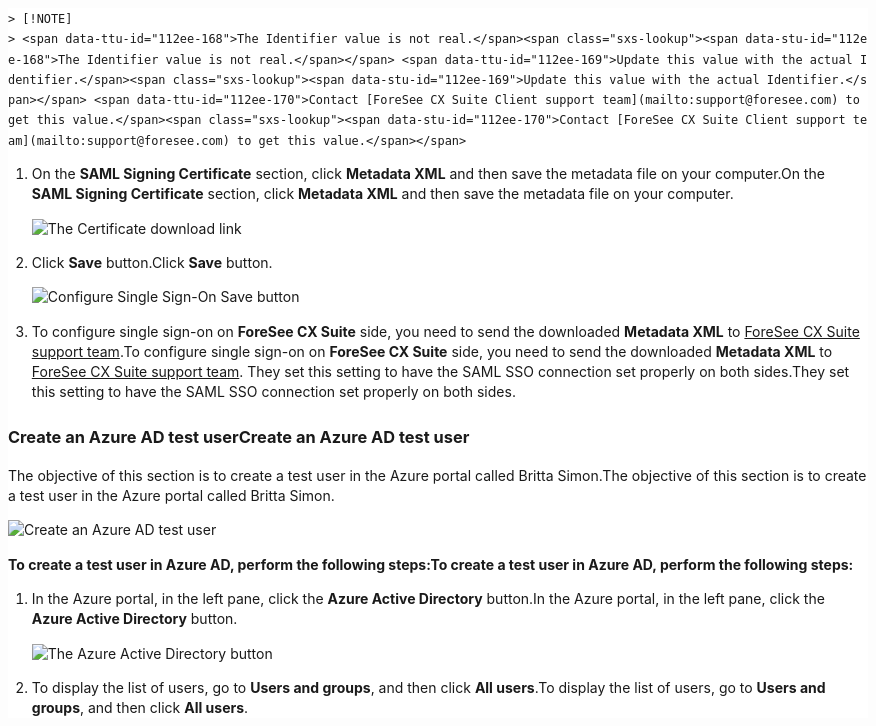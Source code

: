     > [!NOTE]
    > <span data-ttu-id="112ee-168">The Identifier value is not real.</span><span class="sxs-lookup"><span data-stu-id="112ee-168">The Identifier value is not real.</span></span> <span data-ttu-id="112ee-169">Update this value with the actual Identifier.</span><span class="sxs-lookup"><span data-stu-id="112ee-169">Update this value with the actual Identifier.</span></span> <span data-ttu-id="112ee-170">Contact [ForeSee CX Suite Client support team](mailto:support@foresee.com) to get this value.</span><span class="sxs-lookup"><span data-stu-id="112ee-170">Contact [ForeSee CX Suite Client support team](mailto:support@foresee.com) to get this value.</span></span>

1. <span data-ttu-id="112ee-171">On the **SAML Signing Certificate** section, click **Metadata XML** and then save the metadata file on your computer.</span><span class="sxs-lookup"><span data-stu-id="112ee-171">On the **SAML Signing Certificate** section, click **Metadata XML** and then save the metadata file on your computer.</span></span>

    ![The Certificate download link](./media/foreseecxsuite-tutorial/tutorial_foreseecxsuite_certificate.png)

1. <span data-ttu-id="112ee-173">Click **Save** button.</span><span class="sxs-lookup"><span data-stu-id="112ee-173">Click **Save** button.</span></span>

    ![Configure Single Sign-On Save button](./media/foreseecxsuite-tutorial/tutorial_general_400.png)

1. <span data-ttu-id="112ee-175">To configure single sign-on on **ForeSee CX Suite** side, you need to send the downloaded **Metadata XML** to [ForeSee CX Suite support team](mailto:support@foresee.com).</span><span class="sxs-lookup"><span data-stu-id="112ee-175">To configure single sign-on on **ForeSee CX Suite** side, you need to send the downloaded **Metadata XML** to [ForeSee CX Suite support team](mailto:support@foresee.com).</span></span> <span data-ttu-id="112ee-176">They set this setting to have the SAML SSO connection set properly on both sides.</span><span class="sxs-lookup"><span data-stu-id="112ee-176">They set this setting to have the SAML SSO connection set properly on both sides.</span></span>

### <a name="create-an-azure-ad-test-user"></a><span data-ttu-id="112ee-177">Create an Azure AD test user</span><span class="sxs-lookup"><span data-stu-id="112ee-177">Create an Azure AD test user</span></span>

<span data-ttu-id="112ee-178">The objective of this section is to create a test user in the Azure portal called Britta Simon.</span><span class="sxs-lookup"><span data-stu-id="112ee-178">The objective of this section is to create a test user in the Azure portal called Britta Simon.</span></span>

   ![Create an Azure AD test user][100]

<span data-ttu-id="112ee-180">**To create a test user in Azure AD, perform the following steps:**</span><span class="sxs-lookup"><span data-stu-id="112ee-180">**To create a test user in Azure AD, perform the following steps:**</span></span>

1. <span data-ttu-id="112ee-181">In the Azure portal, in the left pane, click the **Azure Active Directory** button.</span><span class="sxs-lookup"><span data-stu-id="112ee-181">In the Azure portal, in the left pane, click the **Azure Active Directory** button.</span></span>

    ![The Azure Active Directory button](./media/foreseecxsuite-tutorial/create_aaduser_01.png)

1. <span data-ttu-id="112ee-183">To display the list of users, go to **Users and groups**, and then click **All users**.</span><span class="sxs-lookup"><span data-stu-id="112ee-183">To display the list of users, go to **Users and groups**, and then click **All users**.</span></span>


[1]: ./media/foreseecxsuite-tutorial/tutorial_general_01.png
[2]: ./media/foreseecxsuite-tutorial/tutorial_general_02.png
[3]: ./media/foreseecxsuite-tutorial/tutorial_general_03.png
[4]: ./media/foreseecxsuite-tutorial/tutorial_general_04.png
[100]: ./media/foreseecxsuite-tutorial/tutorial_general_100.png
[200]: ./media/foreseecxsuite-tutorial/tutorial_general_200.png
[201]: ./media/foreseecxsuite-tutorial/tutorial_general_201.png
[202]: ./media/foreseecxsuite-tutorial/tutorial_general_202.png
[203]: ./media/foreseecxsuite-tutorial/tutorial_general_203.png